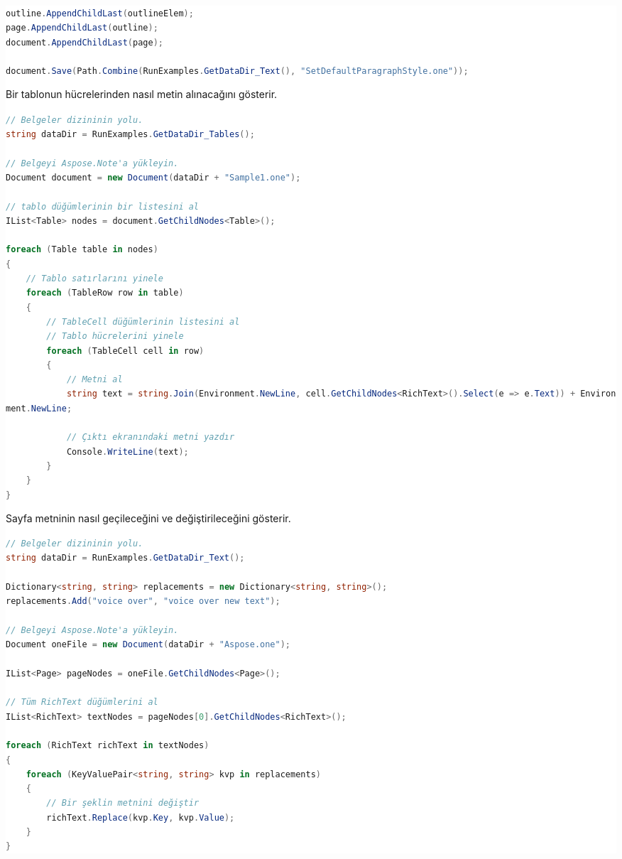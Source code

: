 ```csharp
outline.AppendChildLast(outlineElem);
page.AppendChildLast(outline);
document.AppendChildLast(page);

document.Save(Path.Combine(RunExamples.GetDataDir_Text(), "SetDefaultParagraphStyle.one"));
```

Bir tablonun hücrelerinden nasıl metin alınacağını gösterir.

```csharp
// Belgeler dizininin yolu.
string dataDir = RunExamples.GetDataDir_Tables();

// Belgeyi Aspose.Note'a yükleyin.
Document document = new Document(dataDir + "Sample1.one");

// tablo düğümlerinin bir listesini al
IList<Table> nodes = document.GetChildNodes<Table>();        

foreach (Table table in nodes)
{
    // Tablo satırlarını yinele
    foreach (TableRow row in table)
    {
        // TableCell düğümlerinin listesini al
        // Tablo hücrelerini yinele
        foreach (TableCell cell in row)
        {
            // Metni al
            string text = string.Join(Environment.NewLine, cell.GetChildNodes<RichText>().Select(e => e.Text)) + Environment.NewLine;

            // Çıktı ekranındaki metni yazdır
            Console.WriteLine(text);
        }
    }
}
```

Sayfa metninin nasıl geçileceğini ve değiştirileceğini gösterir.

```csharp
// Belgeler dizininin yolu.
string dataDir = RunExamples.GetDataDir_Text();

Dictionary<string, string> replacements = new Dictionary<string, string>();
replacements.Add("voice over", "voice over new text");

// Belgeyi Aspose.Note'a yükleyin.
Document oneFile = new Document(dataDir + "Aspose.one");

IList<Page> pageNodes = oneFile.GetChildNodes<Page>();

// Tüm RichText düğümlerini al
IList<RichText> textNodes = pageNodes[0].GetChildNodes<RichText>();

foreach (RichText richText in textNodes)
{
    foreach (KeyValuePair<string, string> kvp in replacements)
    {
        // Bir şeklin metnini değiştir
        richText.Replace(kvp.Key, kvp.Value);
    }
}

```